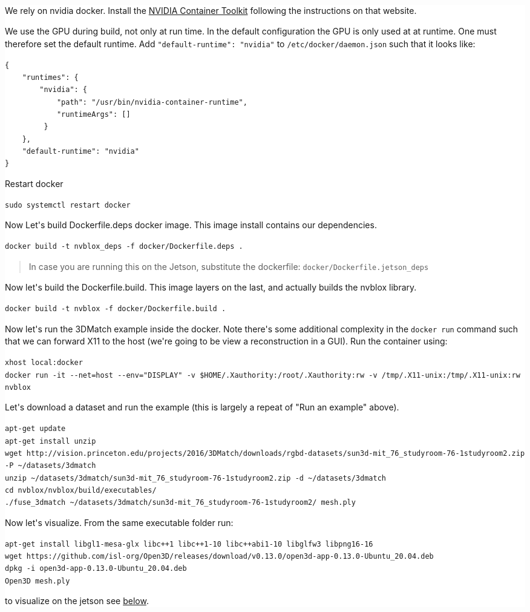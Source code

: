 We rely on nvidia docker. Install the [NVIDIA Container Toolkit](https://docs.nvidia.com/datacenter/cloud-native/container-toolkit/install-guide.html) following the instructions on that website.

We use the GPU during build, not only at run time. In the default configuration the GPU is only used at at runtime. One must therefore set the default runtime. Add `"default-runtime": "nvidia"` to `/etc/docker/daemon.json` such that it looks like:
```
{
    "runtimes": {
        "nvidia": {
            "path": "/usr/bin/nvidia-container-runtime",
            "runtimeArgs": []
         } 
    },
    "default-runtime": "nvidia" 
}
```
Restart docker
```
sudo systemctl restart docker
```
Now Let's build Dockerfile.deps docker image. This image install contains our dependencies.
```
docker build -t nvblox_deps -f docker/Dockerfile.deps .
```
> In case you are running this on the Jetson, substitute the dockerfile: `docker/Dockerfile.jetson_deps`

Now let's build the Dockerfile.build. This image layers on the last, and actually builds the nvblox library.
```
docker build -t nvblox -f docker/Dockerfile.build .
```
Now let's run the 3DMatch example inside the docker. Note there's some additional complexity in the `docker run` command such that we can forward X11 to the host (we're going to be view a reconstruction in a GUI). Run the container using:
```
xhost local:docker
docker run -it --net=host --env="DISPLAY" -v $HOME/.Xauthority:/root/.Xauthority:rw -v /tmp/.X11-unix:/tmp/.X11-unix:rw nvblox
```
Let's download a dataset and run the example (this is largely a repeat of "Run an example" above).
```
apt-get update
apt-get install unzip
wget http://vision.princeton.edu/projects/2016/3DMatch/downloads/rgbd-datasets/sun3d-mit_76_studyroom-76-1studyroom2.zip -P ~/datasets/3dmatch
unzip ~/datasets/3dmatch/sun3d-mit_76_studyroom-76-1studyroom2.zip -d ~/datasets/3dmatch
cd nvblox/nvblox/build/executables/
./fuse_3dmatch ~/datasets/3dmatch/sun3d-mit_76_studyroom-76-1studyroom2/ mesh.ply
```
Now let's visualize. From the same executable folder run:
```
apt-get install libgl1-mesa-glx libc++1 libc++1-10 libc++abi1-10 libglfw3 libpng16-16
wget https://github.com/isl-org/Open3D/releases/download/v0.13.0/open3d-app-0.13.0-Ubuntu_20.04.deb
dpkg -i open3d-app-0.13.0-Ubuntu_20.04.deb
Open3D mesh.ply
```
to visualize on the jetson see [below](#open3d-on-jetson).
